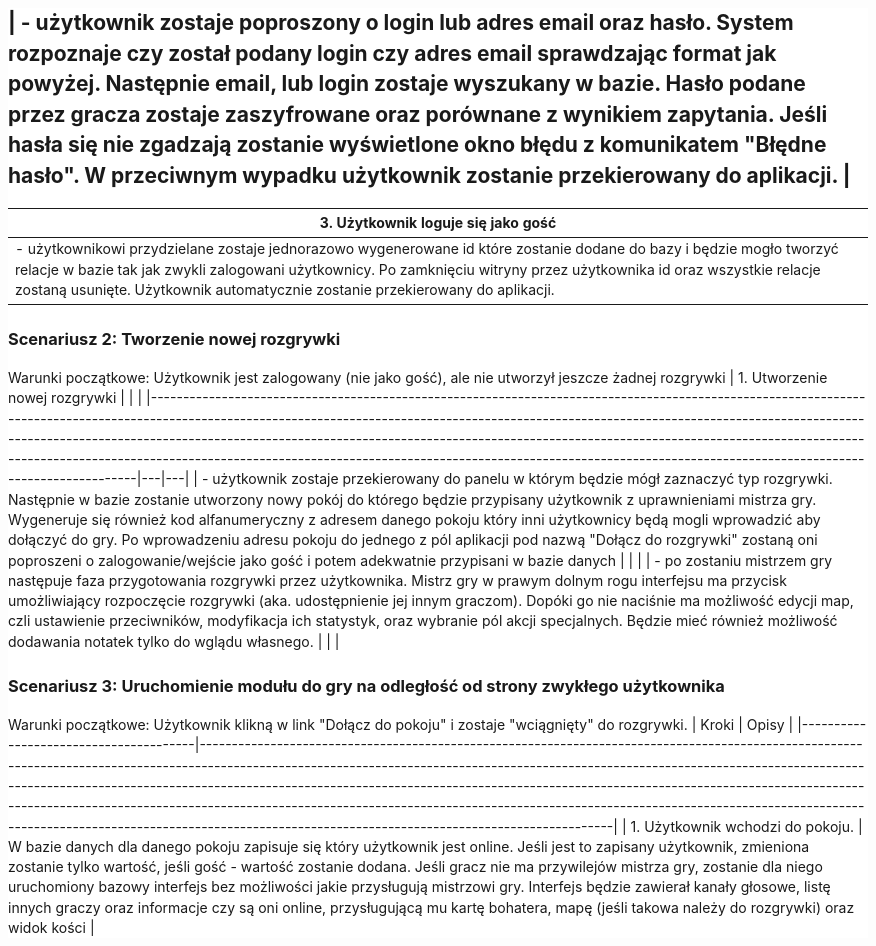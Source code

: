 | - użytkownik zostaje poproszony o login lub adres email oraz hasło. System rozpoznaje czy został podany login czy adres email sprawdzając format jak powyżej. Następnie email, lub login zostaje wyszukany w bazie. Hasło podane przez gracza zostaje zaszyfrowane oraz porównane z wynikiem zapytania. Jeśli hasła się nie zgadzają zostanie wyświetlone okno błędu z komunikatem "Błędne hasło". W przeciwnym wypadku użytkownik zostanie przekierowany do aplikacji. |
---
| 3. Użytkownik loguje się jako gość                                                                                                                                                                                                                                                                                             |
|--------------------------------------------------------------------------------------------------------------------------------------------------------------------------------------------------------------------------------------------------------------------------------------------------------------------------------|
| - użytkownikowi przydzielane zostaje jednorazowo wygenerowane id które zostanie dodane do bazy i będzie mogło tworzyć relacje w bazie tak jak zwykli zalogowani użytkownicy. Po zamknięciu witryny przez użytkownika id oraz wszystkie relacje zostaną usunięte. Użytkownik automatycznie zostanie przekierowany do aplikacji. |
### Scenariusz 2: Tworzenie nowej rozgrywki
Warunki początkowe: Użytkownik jest zalogowany (nie jako gość), ale nie utworzył jeszcze żadnej rozgrywki
| 1. Utworzenie nowej rozgrywki                                                                                                                                                                                                                                                                                                                                                                                                                                                                                                                    |   |   |
|--------------------------------------------------------------------------------------------------------------------------------------------------------------------------------------------------------------------------------------------------------------------------------------------------------------------------------------------------------------------------------------------------------------------------------------------------------------------------------------------------------------------------------------------------|---|---|
| - użytkownik zostaje przekierowany do panelu w którym będzie mógł zaznaczyć typ rozgrywki. Następnie w bazie zostanie utworzony nowy pokój do którego będzie przypisany użytkownik z uprawnieniami mistrza gry. Wygeneruje się również kod alfanumeryczny z adresem danego pokoju który inni użytkownicy będą mogli wprowadzić aby dołączyć do gry. Po wprowadzeniu adresu pokoju do jednego z pól aplikacji pod nazwą "Dołącz do rozgrywki" zostaną oni poproszeni o zalogowanie/wejście jako gość i potem adekwatnie przypisani w bazie danych |   |   |
| - po zostaniu mistrzem gry następuje faza przygotowania rozgrywki przez użytkownika. Mistrz gry w prawym dolnym rogu interfejsu ma przycisk umożliwiający rozpoczęcie rozgrywki (aka. udostępnienie jej innym graczom). Dopóki go nie naciśnie ma możliwość edycji map, czli ustawienie przeciwników, modyfikacja ich statystyk, oraz wybranie pól akcji specjalnych. Będzie mieć również możliwość dodawania notatek tylko do wglądu własnego.                                                                                                  |   |   |

### Scenariusz 3: Uruchomienie modułu do gry na odległość od strony zwykłego użytkownika
Warunki początkowe: Użytkownik klikną w link "Dołącz do pokoju" i zostaje "wciągnięty" do rozgrywki.
| Kroki                                 | Opisy                                                                                                                                                                                                                                                                                                                                                                                                                                                                                                                                                                                                              |
|---------------------------------------|--------------------------------------------------------------------------------------------------------------------------------------------------------------------------------------------------------------------------------------------------------------------------------------------------------------------------------------------------------------------------------------------------------------------------------------------------------------------------------------------------------------------------------------------------------------------------------------------------------------------|
| 1. Użytkownik wchodzi do pokoju.      | W bazie danych dla danego pokoju zapisuje się który użytkownik jest online. Jeśli jest to zapisany użytkownik, zmieniona zostanie tylko wartość, jeśli gość - wartość zostanie dodana. Jeśli gracz nie ma przywilejów mistrza gry, zostanie dla niego uruchomiony bazowy interfejs bez możliwości jakie przysługują mistrzowi gry. Interfejs będzie zawierał kanały głosowe, listę innych graczy oraz informacje czy są oni online, przysługującą mu kartę bohatera, mapę (jeśli takowa należy do rozgrywki) oraz widok kości                                                                                      |